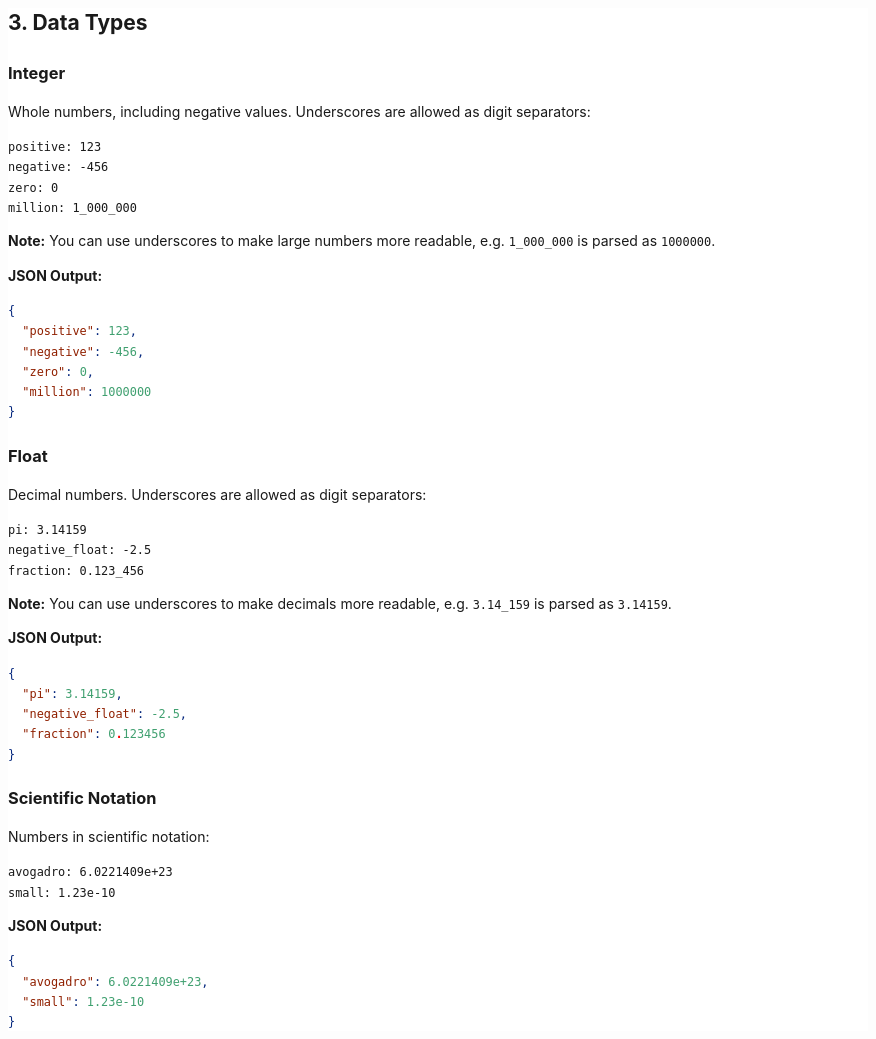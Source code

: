 ## 3. Data Types

### Integer
Whole numbers, including negative values. Underscores are allowed as digit separators:

```diana
positive: 123
negative: -456
zero: 0
million: 1_000_000
```

**Note:** You can use underscores to make large numbers more readable, e.g. `1_000_000` is parsed as `1000000`.

**JSON Output:**
```json
{
  "positive": 123,
  "negative": -456,
  "zero": 0,
  "million": 1000000
}
```

### Float
Decimal numbers. Underscores are allowed as digit separators:

```diana
pi: 3.14159
negative_float: -2.5
fraction: 0.123_456
```

**Note:** You can use underscores to make decimals more readable, e.g. `3.14_159` is parsed as `3.14159`.

**JSON Output:**
```json
{
  "pi": 3.14159,
  "negative_float": -2.5,
  "fraction": 0.123456
}
```

### Scientific Notation
Numbers in scientific notation:

```diana
avogadro: 6.0221409e+23
small: 1.23e-10
```

**JSON Output:**
```json
{
  "avogadro": 6.0221409e+23,
  "small": 1.23e-10
}
```
